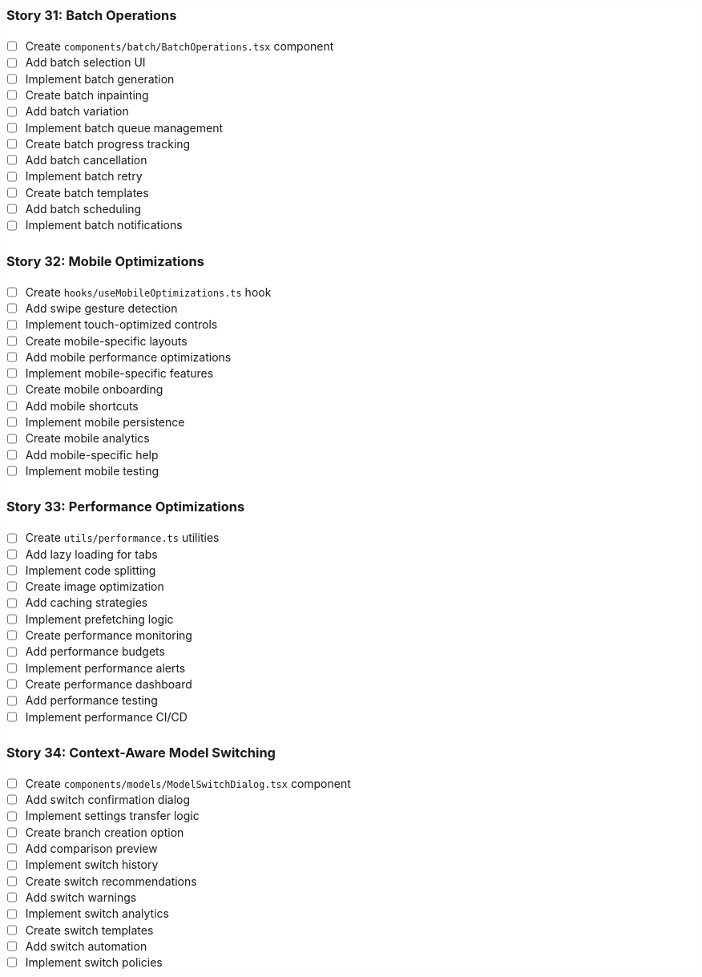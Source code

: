 ### Story 31: Batch Operations
- [ ] Create `components/batch/BatchOperations.tsx` component
- [ ] Add batch selection UI
- [ ] Implement batch generation
- [ ] Create batch inpainting
- [ ] Add batch variation
- [ ] Implement batch queue management
- [ ] Create batch progress tracking
- [ ] Add batch cancellation
- [ ] Implement batch retry
- [ ] Create batch templates
- [ ] Add batch scheduling
- [ ] Implement batch notifications

### Story 32: Mobile Optimizations
- [ ] Create `hooks/useMobileOptimizations.ts` hook
- [ ] Add swipe gesture detection
- [ ] Implement touch-optimized controls
- [ ] Create mobile-specific layouts
- [ ] Add mobile performance optimizations
- [ ] Implement mobile-specific features
- [ ] Create mobile onboarding
- [ ] Add mobile shortcuts
- [ ] Implement mobile persistence
- [ ] Create mobile analytics
- [ ] Add mobile-specific help
- [ ] Implement mobile testing

### Story 33: Performance Optimizations
- [ ] Create `utils/performance.ts` utilities
- [ ] Add lazy loading for tabs
- [ ] Implement code splitting
- [ ] Create image optimization
- [ ] Add caching strategies
- [ ] Implement prefetching logic
- [ ] Create performance monitoring
- [ ] Add performance budgets
- [ ] Implement performance alerts
- [ ] Create performance dashboard
- [ ] Add performance testing
- [ ] Implement performance CI/CD

### Story 34: Context-Aware Model Switching
- [ ] Create `components/models/ModelSwitchDialog.tsx` component
- [ ] Add switch confirmation dialog
- [ ] Implement settings transfer logic
- [ ] Create branch creation option
- [ ] Add comparison preview
- [ ] Implement switch history
- [ ] Create switch recommendations
- [ ] Add switch warnings
- [ ] Implement switch analytics
- [ ] Create switch templates
- [ ] Add switch automation
- [ ] Implement switch policies
